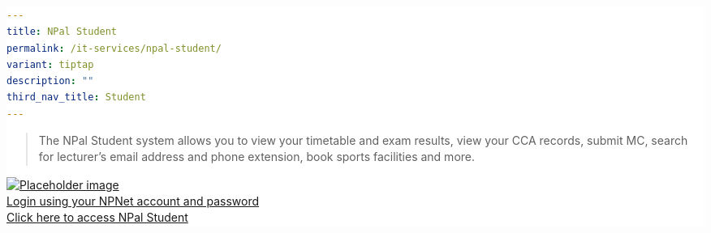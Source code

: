```yaml
---
title: NPal Student
permalink: /it-services/npal-student/
variant: tiptap
description: ""
third_nav_title: Student
---
```

<blockquote>
<p>The NPal Student system allows you to view your timetable and exam results,
view your CCA records, submit MC, search for lecturer’s email address and
phone extension, book sports facilities and more.</p>
</blockquote>
<div class="isomer-card-grid"><a rel="noopener noreferrer nofollow" href="https://npalstudent.np.edu.sg" class="isomer-card"><div class="isomer-card-image"><div class="isomer-image-wrapper"><img style="width: 100%" height="auto" width="100%" alt="Placeholder image" src="/images/Banner and Logo/npal2_student.png"></div></div><div class="isomer-card-body"><div class="isomer-card-title">Login using your NPNet account and password</div><div class="isomer-card-link">Click here to access NPal Student</div></div></a>
</div>
<p></p>